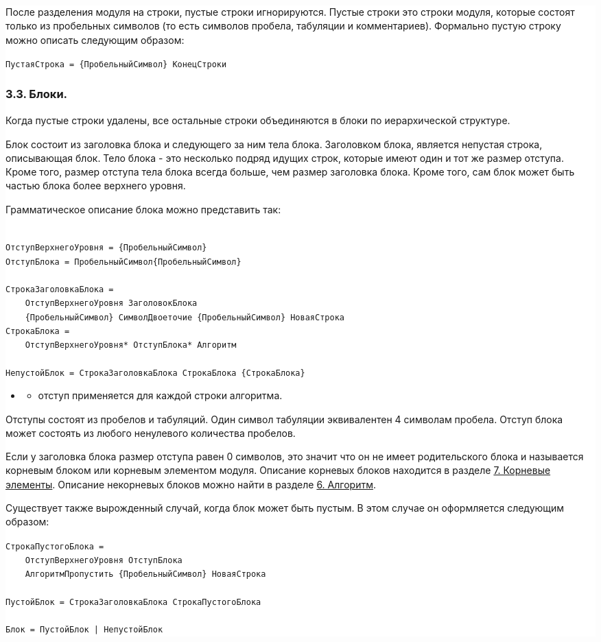 После разделения модуля на строки, пустые строки игнорируются. Пустые строки это строки модуля, которые состоят только из пробельных символов (то есть символов пробела, табуляции и комментариев). Формально пустую строку можно описать следующим образом:

~~~~
ПустаяСтрока = {ПробельныйСимвол} КонецСтроки
~~~~

<a name=3.3></a>
### 3.3. Блоки.

Когда пустые строки удалены, все остальные строки объединяются в блоки по иерархической структуре.

Блок состоит из заголовка блока и следующего за ним тела блока. Заголовком блока, является непустая строка, описывающая блок. Тело блока - это несколько подряд идущих строк, которые имеют один и тот же размер отступа. Кроме того, размер отступа тела блока всегда больше, чем размер заголовка блока. Кроме того, сам блок может быть частью блока более верхнего уровня.

Грамматическое описание блока можно представить так:

~~~~

ОтступВерхнегоУровня = {ПробельныйСимвол}
ОтступБлока = ПробельныйСимвол{ПробельныйСимвол}

СтрокаЗаголовкаБлока =
    ОтступВерхнегоУровня ЗаголовокБлока
    {ПробельныйСимвол} СимволДвоеточие {ПробельныйСимвол} НоваяСтрока
СтрокаБлока =
    ОтступВерхнегоУровня* ОтступБлока* Алгоритм

НепустойБлок = СтрокаЗаголовкаБлока СтрокаБлока {СтрокаБлока}
~~~~

* - отступ применяется для каждой строки алгоритма.

Отступы состоят из пробелов и табуляций. Один символ табуляции эквивалентен 4 символам пробела. Отступ блока может состоять из любого ненулевого количества пробелов.

Если у заголовка блока размер отступа равен 0 символов, это значит что он не имеет родительского блока и называется корневым блоком или корневым элементом модуля. Описание корневых блоков находится в разделе [7. Корневые элементы](#7). Описание некорневых блоков можно найти в разделе [6. Алгоритм](#6).

Существует также вырожденный случай, когда блок может быть пустым. В этом случае он оформляется следующим образом:

~~~~
СтрокаПустогоБлока =
    ОтступВерхнегоУровня ОтступБлока
    АлгоритмПропустить {ПробельныйСимвол} НоваяСтрока

ПустойБлок = СтрокаЗаголовкаБлока СтрокаПустогоБлока

Блок = ПустойБлок | НепустойБлок
~~~~
